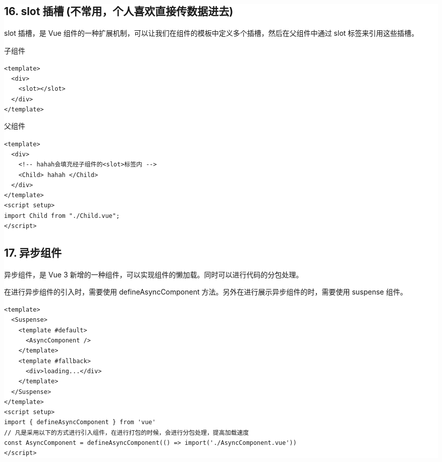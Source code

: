 ```vue
```

## 16. slot 插槽 (不常用，个人喜欢直接传数据进去)

slot 插槽，是 Vue 组件的一种扩展机制，可以让我们在组件的模板中定义多个插槽，然后在父组件中通过 slot 标签来引用这些插槽。

子组件

```vue
<template>
  <div>
    <slot></slot>
  </div>
</template>
```

父组件

```vue
<template>
  <div>
    <!-- hahah会填充经子组件的<slot>标签内 -->
    <Child> hahah </Child>
  </div>
</template>
<script setup>
import Child from "./Child.vue";
</script>
```

## 17. 异步组件

异步组件，是 Vue 3 新增的一种组件，可以实现组件的懒加载。同时可以进行代码的分包处理。

在进行异步组件的引入时，需要使用 defineAsyncComponent 方法。另外在进行展示异步组件的时，需要使用 suspense 组件。

```Vue
<template>
  <Suspense>
    <template #default>
      <AsyncComponent />
    </template>
    <template #fallback>
      <div>loading...</div>
    </template>
  </Suspense>
</template>
<script setup>
import { defineAsyncComponent } from 'vue'
// 凡是采用以下的方式进行引入组件，在进行打包的时候，会进行分包处理，提高加载速度
const AsyncComponent = defineAsyncComponent(() => import('./AsyncComponent.vue'))
</script>
```
